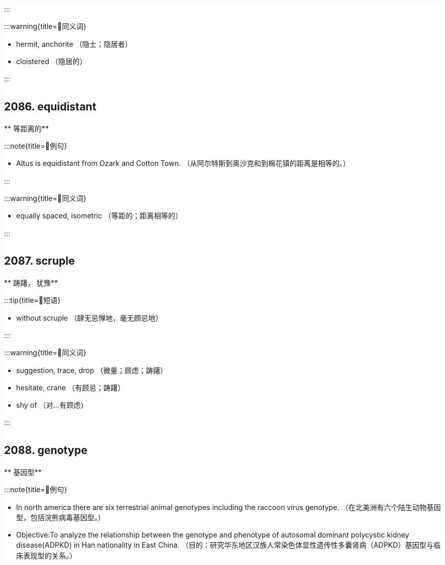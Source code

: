 :::

:::warning{title=🤔同义词}

- hermit, anchorite （隐士；隐居者）

- cloistered （隐居的）

:::


## 2086. equidistant

** 等距离的**

:::note{title=🎤例句}

- Altus is equidistant from Ozark and Cotton Town. （从阿尔特斯到奥沙克和到棉花镇的距离是相等的。）

:::

:::warning{title=🤔同义词}

- equally spaced, isometric （等距的；距离相等的）

:::


## 2087. scruple

** 踌躇， 犹豫**

:::tip{title=🤩短语}

- without scruple （肆无忌惮地，毫无顾忌地）

:::

:::warning{title=🤔同义词}

- suggestion, trace, drop （微量；顾虑；踌躇）

- hesitate, crane （有顾忌；踌躇）

- shy of （对…有顾虑）

:::


## 2088. genotype

** 基因型**

:::note{title=🎤例句}

- In north america there are six terrestrial animal genotypes including the raccoon virus genotype. （在北美洲有六个陆生动物基因型，包括浣熊病毒基因型。）

- Objective:To analyze the relationship between the genotype and phenotype of autosomal dominant polycystic kidney disease(ADPKD) in Han nationality in East China. （目的：研究华东地区汉族人常染色体显性遗传性多囊肾病（ADPKD）基因型与临床表现型的关系。）
